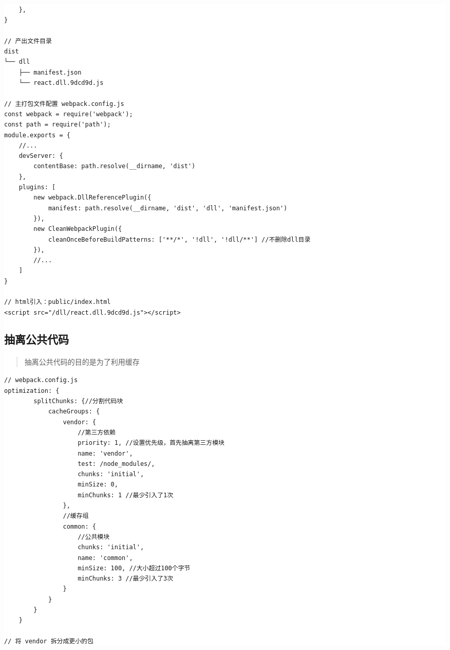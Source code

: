 ```
    },
}

// 产出文件目录
dist
└── dll
    ├── manifest.json
    └── react.dll.9dcd9d.js

// 主打包文件配置 webpack.config.js
const webpack = require('webpack');
const path = require('path');
module.exports = {
    //...
    devServer: {
        contentBase: path.resolve(__dirname, 'dist')
    },
    plugins: [
        new webpack.DllReferencePlugin({
            manifest: path.resolve(__dirname, 'dist', 'dll', 'manifest.json')
        }),
        new CleanWebpackPlugin({
            cleanOnceBeforeBuildPatterns: ['**/*', '!dll', '!dll/**'] //不删除dll目录
        }),
        //...
    ]
}

// html引入：public/index.html
<script src="/dll/react.dll.9dcd9d.js"></script>
```

## 抽离公共代码

> 抽离公共代码的目的是为了利用缓存

```
// webpack.config.js
optimization: {
        splitChunks: {//分割代码块
            cacheGroups: {
                vendor: {
                    //第三方依赖
                    priority: 1, //设置优先级，首先抽离第三方模块
                    name: 'vendor',
                    test: /node_modules/,
                    chunks: 'initial',
                    minSize: 0,
                    minChunks: 1 //最少引入了1次
                },
                //缓存组
                common: {
                    //公共模块
                    chunks: 'initial',
                    name: 'common',
                    minSize: 100, //大小超过100个字节
                    minChunks: 3 //最少引入了3次
                }
            }
        }
    }

// 将 vendor 拆分成更小的包
```